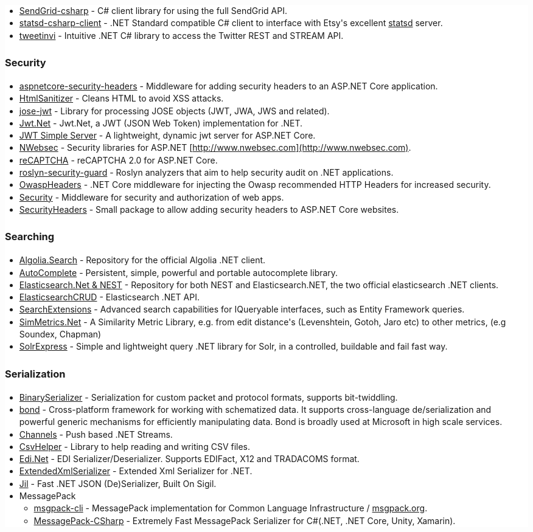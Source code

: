 * [SendGrid-csharp](https://github.com/sendgrid/sendgrid-csharp) - C# client library for using the full SendGrid API.    
* [statsd-csharp-client](https://github.com/Pereingo/statsd-csharp-client) - .NET Standard compatible C# client to interface with Etsy's excellent [statsd](https://github.com/etsy/statsd) server.    
* [tweetinvi](https://github.com/linvi/tweetinvi) - Intuitive .NET C# library to access the Twitter REST and STREAM API.    
    
### Security    
* [aspnetcore-security-headers](https://github.com/juunas11/aspnetcore-security-headers) - Middleware for adding security headers to an ASP.NET Core application.    
* [HtmlSanitizer](https://github.com/mganss/HtmlSanitizer) - Cleans HTML to avoid XSS attacks.    
* [jose-jwt](https://github.com/dvsekhvalnov/jose-jwt) - Library for processing JOSE objects (JWT, JWA, JWS and related).    
* [Jwt.Net](https://github.com/jwt-dotnet/jwt) - Jwt.Net, a JWT (JSON Web Token) implementation for .NET.    
* [JWT Simple Server](https://github.com/Xabaril/JWTSimpleServer) - A lightweight, dynamic jwt server for ASP.NET Core.    
* [NWebsec](https://github.com/NWebsec/NWebsec) - Security libraries for ASP.NET [http://www.nwebsec.com](http://www.nwebsec.com).    
* [reCAPTCHA](https://github.com/PaulMiami/reCAPTCHA) - reCAPTCHA 2.0 for ASP.NET Core.    
* [roslyn-security-guard](https://github.com/dotnet-security-guard/roslyn-security-guard) - Roslyn analyzers that aim to help security audit on .NET applications.    
* [OwaspHeaders](https://github.com/GaProgMan/OwaspHeaders.Core) - .NET Core middleware for injecting the Owasp recommended HTTP Headers for increased security.    
* [Security](https://github.com/aspnet/Security) - Middleware for security and authorization of web apps.    
* [SecurityHeaders](https://github.com/andrewlock/NetEscapades.AspNetCore.SecurityHeaders) - Small package to allow adding security headers to ASP.NET Core websites.    
    
### Searching    
* [Algolia.Search](https://github.com/algolia/algoliasearch-client-csharp) - Repository for the official Algolia .NET client.    
* [AutoComplete](https://github.com/omerfarukz/autocomplete) - Persistent, simple, powerful and portable autocomplete library.    
* [Elasticsearch.Net & NEST](https://github.com/elastic/elasticsearch-net) - Repository for both NEST and Elasticsearch.NET, the two official elasticsearch .NET clients.    
* [ElasticsearchCRUD](https://github.com/damienbod/ElasticsearchCRUD) - Elasticsearch .NET API.    
* [SearchExtensions](https://github.com/ninjanye/SearchExtensions) - Advanced search capabilities for IQueryable interfaces, such as Entity Framework queries.    
* [SimMetrics.Net](https://github.com/StefH/SimMetrics.Net) - A Similarity Metric Library, e.g. from edit distance's (Levenshtein, Gotoh, Jaro etc) to other metrics, (e.g Soundex, Chapman)    
* [SolrExpress](https://github.com/solr-express/solr-express) - Simple and lightweight query .NET library for Solr, in a controlled, buildable and fail fast way.    
    
### Serialization    
* [BinarySerializer](https://github.com/jefffhaynes/BinarySerializer) - Serialization for custom packet and protocol formats, supports bit-twiddling.    
* [bond](https://github.com/Microsoft/bond) - Cross-platform framework for working with schematized data. It supports cross-language de/serialization and powerful generic mechanisms for efficiently manipulating data. Bond is broadly used at Microsoft in high scale services.    
* [Channels](https://github.com/davidfowl/Channels) - Push based .NET Streams.    
* [CsvHelper](https://github.com/JoshClose/CsvHelper) - Library to help reading and writing CSV files.    
* [Edi.Net](https://github.com/indice-co/EDI.Net) - EDI Serializer/Deserializer. Supports EDIFact, X12 and TRADACOMS format.    
* [ExtendedXmlSerializer](https://github.com/wojtpl2/ExtendedXmlSerializer) - Extended Xml Serializer for .NET.    
* [Jil](https://github.com/kevin-montrose/Jil) - Fast .NET JSON (De)Serializer, Built On Sigil.    
* MessagePack    
  * [msgpack-cli](https://github.com/msgpack/msgpack-cli) - MessagePack implementation for Common Language Infrastructure / [msgpack.org](http://msgpack.org).    
  * [MessagePack-CSharp](https://github.com/neuecc/MessagePack-CSharp) - Extremely Fast MessagePack Serializer for C#(.NET, .NET Core, Unity, Xamarin).    